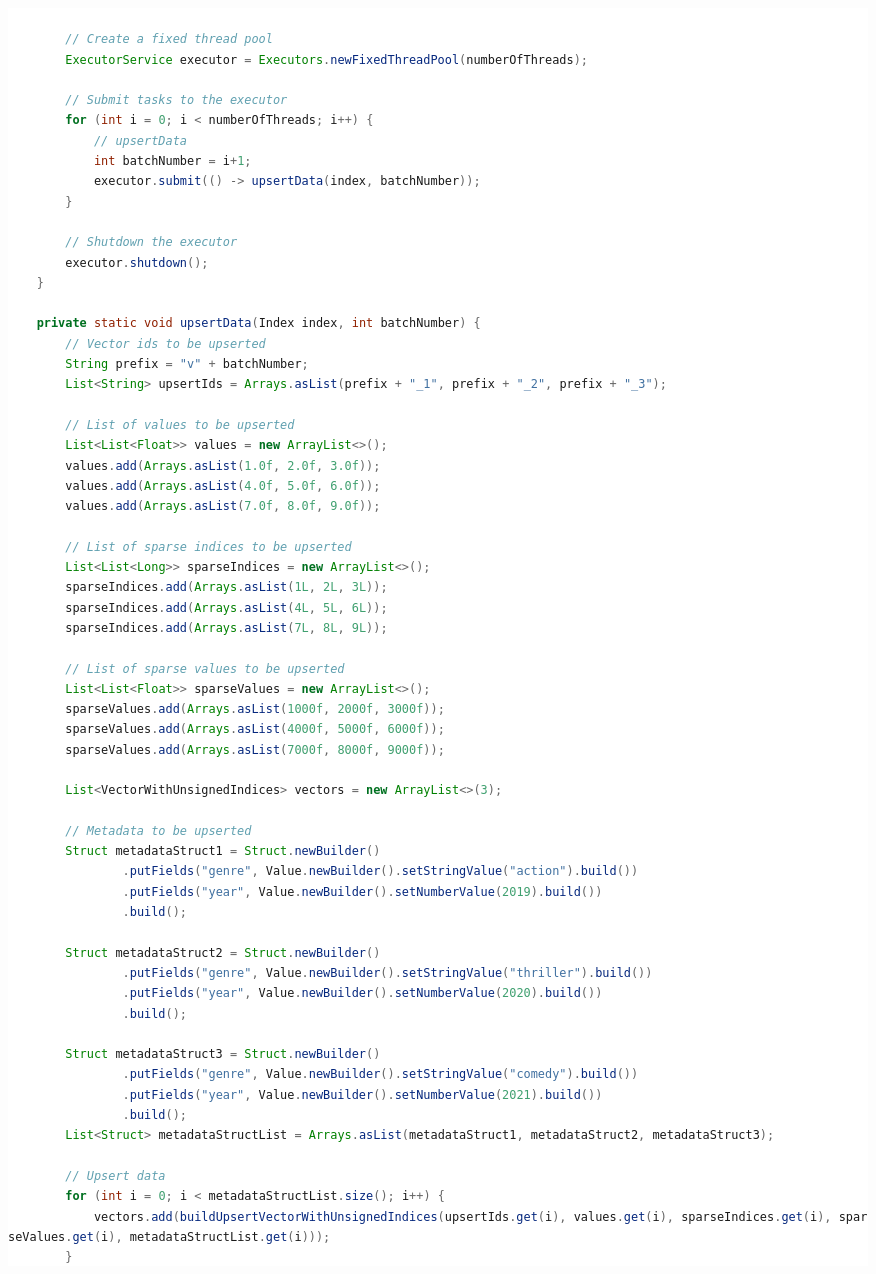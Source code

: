   ```java Java

          // Create a fixed thread pool
          ExecutorService executor = Executors.newFixedThreadPool(numberOfThreads);

          // Submit tasks to the executor
          for (int i = 0; i < numberOfThreads; i++) {
              // upsertData
              int batchNumber = i+1;
              executor.submit(() -> upsertData(index, batchNumber));
          }

          // Shutdown the executor
          executor.shutdown();
      }

      private static void upsertData(Index index, int batchNumber) {
          // Vector ids to be upserted
          String prefix = "v" + batchNumber;
          List<String> upsertIds = Arrays.asList(prefix + "_1", prefix + "_2", prefix + "_3");

          // List of values to be upserted
          List<List<Float>> values = new ArrayList<>();
          values.add(Arrays.asList(1.0f, 2.0f, 3.0f));
          values.add(Arrays.asList(4.0f, 5.0f, 6.0f));
          values.add(Arrays.asList(7.0f, 8.0f, 9.0f));

          // List of sparse indices to be upserted
          List<List<Long>> sparseIndices = new ArrayList<>();
          sparseIndices.add(Arrays.asList(1L, 2L, 3L));
          sparseIndices.add(Arrays.asList(4L, 5L, 6L));
          sparseIndices.add(Arrays.asList(7L, 8L, 9L));

          // List of sparse values to be upserted
          List<List<Float>> sparseValues = new ArrayList<>();
          sparseValues.add(Arrays.asList(1000f, 2000f, 3000f));
          sparseValues.add(Arrays.asList(4000f, 5000f, 6000f));
          sparseValues.add(Arrays.asList(7000f, 8000f, 9000f));

          List<VectorWithUnsignedIndices> vectors = new ArrayList<>(3);

          // Metadata to be upserted
          Struct metadataStruct1 = Struct.newBuilder()
                  .putFields("genre", Value.newBuilder().setStringValue("action").build())
                  .putFields("year", Value.newBuilder().setNumberValue(2019).build())
                  .build();

          Struct metadataStruct2 = Struct.newBuilder()
                  .putFields("genre", Value.newBuilder().setStringValue("thriller").build())
                  .putFields("year", Value.newBuilder().setNumberValue(2020).build())
                  .build();

          Struct metadataStruct3 = Struct.newBuilder()
                  .putFields("genre", Value.newBuilder().setStringValue("comedy").build())
                  .putFields("year", Value.newBuilder().setNumberValue(2021).build())
                  .build();
          List<Struct> metadataStructList = Arrays.asList(metadataStruct1, metadataStruct2, metadataStruct3);

          // Upsert data
          for (int i = 0; i < metadataStructList.size(); i++) {
              vectors.add(buildUpsertVectorWithUnsignedIndices(upsertIds.get(i), values.get(i), sparseIndices.get(i), sparseValues.get(i), metadataStructList.get(i)));
          }
  ```